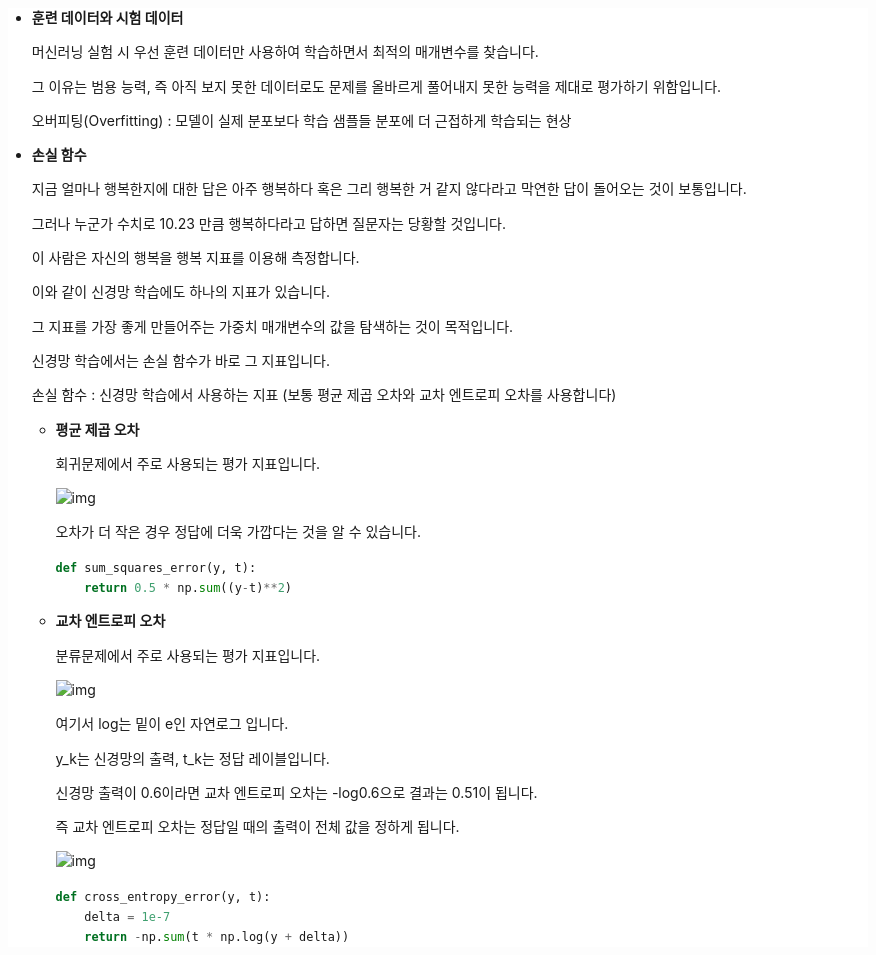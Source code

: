   * **훈련 데이터와 시험 데이터**

    머신러닝 실험 시 우선 훈련 데이터만 사용하여 학습하면서 최적의 매개변수를 찾습니다.

    그 이유는 범용 능력, 즉 아직 보지 못한 데이터로도 문제를 올바르게 풀어내지 못한 능력을 제대로 평가하기 위함입니다.

    

    오버피팅(Overfitting) : 모델이 실제 분포보다 학습 샘플들 분포에 더 근접하게 학습되는 현상

* **손실 함수**

  지금 얼마나 행복한지에 대한 답은 아주 행복하다 혹은 그리 행복한 거 같지 않다라고 막연한 답이 돌어오는 것이 보통입니다.

  그러나 누군가 수치로 10.23 만큼 행복하다라고 답하면 질문자는 당황할 것입니다.

  이 사람은 자신의 행복을 행복 지표를 이용해 측정합니다.

  

  이와 같이 신경망 학습에도 하나의 지표가 있습니다.

  그 지표를 가장 좋게 만들어주는 가중치 매개변수의 값을 탐색하는 것이 목적입니다.

  신경망 학습에서는 손실 함수가 바로 그 지표입니다.

  

  손실 함수 : 신경망 학습에서 사용하는 지표 (보통 평균 제곱 오차와 교차 엔트로피 오차를 사용합니다)

  * **평균 제곱 오차**

    회귀문제에서 주로 사용되는 평가 지표입니다.

    ![img](https://media.vlpt.us/post-images/dscwinterstudy/0c2c2490-419a-11ea-9479-ad3ff669a3cd/image.png)

    오차가 더 작은 경우 정답에 더욱 가깝다는 것을 알 수 있습니다.

    ```python
    def sum_squares_error(y, t):
    	return 0.5 * np.sum((y-t)**2)
    ```

    

  * **교차 엔트로피 오차**

    분류문제에서 주로 사용되는 평가 지표입니다.

    ![img](https://media.vlpt.us/post-images/dscwinterstudy/b176eb30-42a1-11ea-a67c-c756fb257db9/e-4.2.png)

    여기서 log는 밑이 e인 자연로그 입니다. 

    y_k는 신경망의 출력, t_k는 정답 레이블입니다.

    신경망 출력이 0.6이라면 교차 엔트로피 오차는 -log0.6으로 결과는 0.51이 됩니다.

    즉 교차 엔트로피 오차는 정답일 때의 출력이 전체 값을 정하게 됩니다.

    ![img](https://media.vlpt.us/post-images/dscwinterstudy/771df610-419b-11ea-a3b8-fd5b14e3378a/image.png)

    ```python
    def cross_entropy_error(y, t):
        delta = 1e-7
        return -np.sum(t * np.log(y + delta))
    ```
